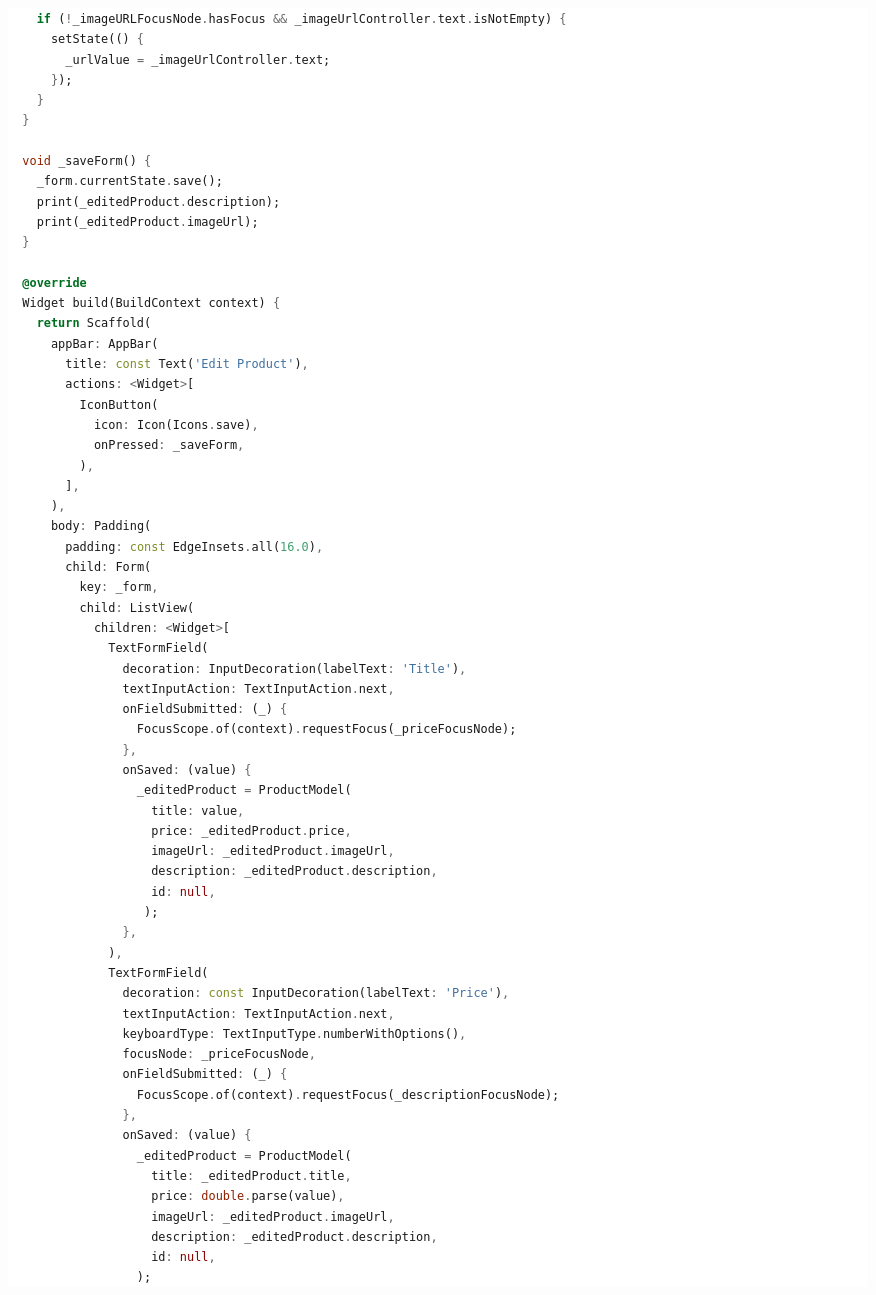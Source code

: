 ```dart
    if (!_imageURLFocusNode.hasFocus && _imageUrlController.text.isNotEmpty) {
      setState(() {
        _urlValue = _imageUrlController.text;
      });
    }
  }

  void _saveForm() {
    _form.currentState.save();
    print(_editedProduct.description); 
    print(_editedProduct.imageUrl);
  }

  @override
  Widget build(BuildContext context) {
    return Scaffold(
      appBar: AppBar(
        title: const Text('Edit Product'),
        actions: <Widget>[
          IconButton(
            icon: Icon(Icons.save),
            onPressed: _saveForm,
          ),
        ],
      ),
      body: Padding(
        padding: const EdgeInsets.all(16.0),
        child: Form(
          key: _form,
          child: ListView(
            children: <Widget>[
              TextFormField(
                decoration: InputDecoration(labelText: 'Title'),
                textInputAction: TextInputAction.next,
                onFieldSubmitted: (_) {
                  FocusScope.of(context).requestFocus(_priceFocusNode);
                },
                onSaved: (value) {
                  _editedProduct = ProductModel(
                    title: value,
                    price: _editedProduct.price,
                    imageUrl: _editedProduct.imageUrl,
                    description: _editedProduct.description,
                    id: null,
                   );
                },
              ),
              TextFormField(
                decoration: const InputDecoration(labelText: 'Price'),
                textInputAction: TextInputAction.next,
                keyboardType: TextInputType.numberWithOptions(),
                focusNode: _priceFocusNode,
                onFieldSubmitted: (_) {
                  FocusScope.of(context).requestFocus(_descriptionFocusNode);
                },
                onSaved: (value) {
                  _editedProduct = ProductModel(
                    title: _editedProduct.title,
                    price: double.parse(value),
                    imageUrl: _editedProduct.imageUrl,
                    description: _editedProduct.description,
                    id: null,
                  );
```